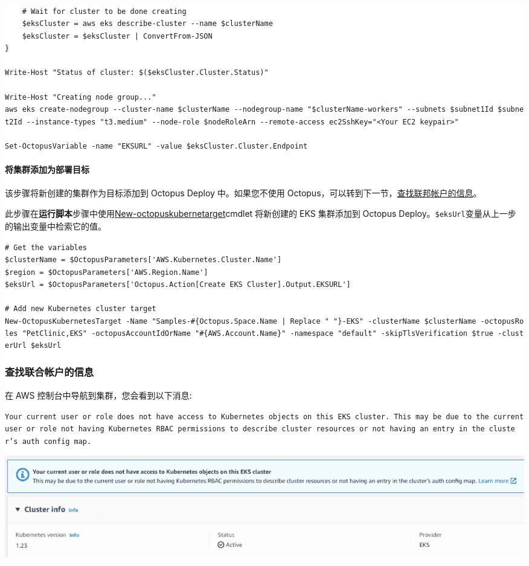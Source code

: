 ```
    # Wait for cluster to be done creating
    $eksCluster = aws eks describe-cluster --name $clusterName
    $eksCluster = $eksCluster | ConvertFrom-JSON
}

Write-Host "Status of cluster: $($eksCluster.Cluster.Status)" 

Write-Host "Creating node group..."
aws eks create-nodegroup --cluster-name $clusterName --nodegroup-name "$clusterName-workers" --subnets $subnet1Id $subnet2Id --instance-types "t3.medium" --node-role $nodeRoleArn --remote-access ec2SshKey="<Your EC2 keypair>"

Set-OctopusVariable -name "EKSURL" -value $eksCluster.Cluster.Endpoint 
```

#### 将集群添加为部署目标

该步骤将新创建的集群作为目标添加到 Octopus Deploy 中。如果您不使用 Octopus，可以转到下一节，[查找联邦帐户的信息](#info-federated)。

此步骤在**运行脚本**步骤中使用[New-octopuskubernetarget](https://octopus.com/docs/infrastructure/deployment-targets/dynamic-infrastructure/kubernetes-target)cmdlet 将新创建的 EKS 集群添加到 Octopus Deploy。`$eksUrl`变量从上一步的输出变量中检索它的值。

```
# Get the variables
$clusterName = $OctopusParameters['AWS.Kubernetes.Cluster.Name']
$region = $OctopusParameters['AWS.Region.Name']
$eksUrl = $OctopusParameters['Octopus.Action[Create EKS Cluster].Output.EKSURL']

# Add new Kubernetes cluster target
New-OctopusKubernetesTarget -Name "Samples-#{Octopus.Space.Name | Replace " "}-EKS" -clusterName $clusterName -octopusRoles "PetClinic,EKS" -octopusAccountIdOrName "#{AWS.Account.Name}" -namespace "default" -skipTlsVerification $true -clusterUrl $eksUrl 
```

### 查找联合帐户的信息

在 AWS 控制台中导航到集群，您会看到以下消息:

`Your current user or role does not have access to Kubernetes objects on this EKS cluster. This may be due to the current user or role not having Kubernetes RBAC permissions to describe cluster resources or not having an entry in the cluster’s auth config map.`

[![EKS cluster access denied](img/66abc5e9ebaf9daffc56143828d953ac.png)](#)
